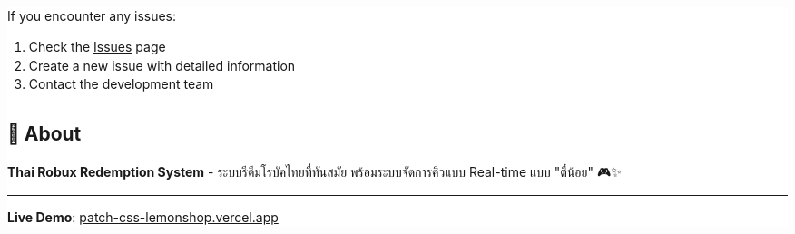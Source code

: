 If you encounter any issues:

1. Check the [Issues](https://github.com/MixZJungX/Patch-Css-Lemonshop/issues) page
2. Create a new issue with detailed information
3. Contact the development team

## 🎯 About

**Thai Robux Redemption System** - ระบบรีดีมโรบัคไทยที่ทันสมัย พร้อมระบบจัดการคิวแบบ Real-time แบบ "ตี๋น้อย" 🎮✨

---

**Live Demo**: [patch-css-lemonshop.vercel.app](https://patch-css-lemonshop.vercel.app)